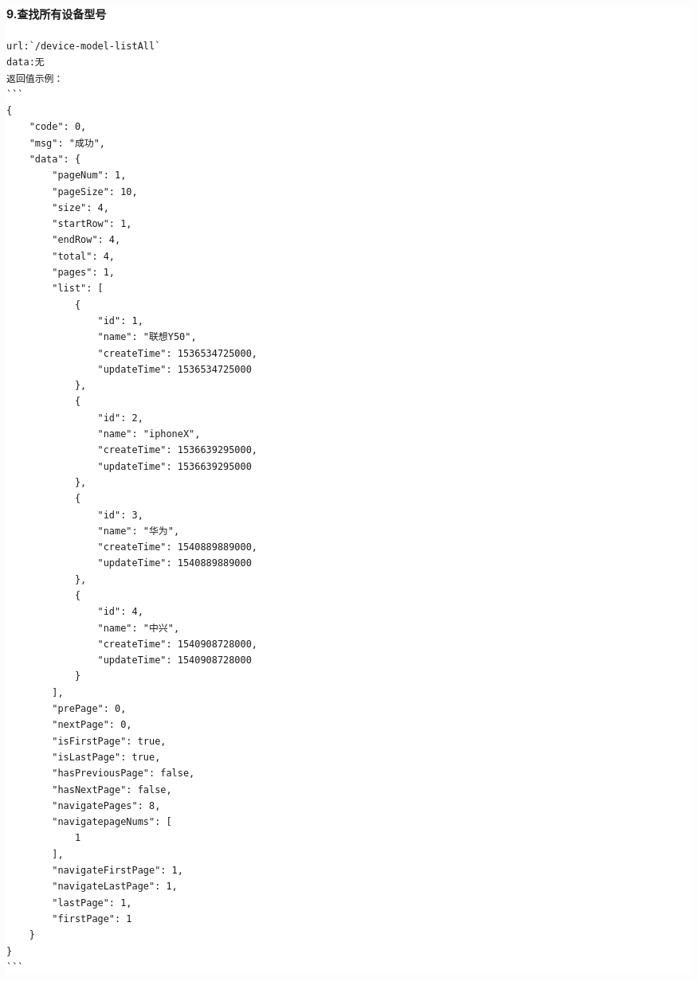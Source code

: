 #### 9.查找所有设备型号
    url:`/device-model-listAll`
    data:无
    返回值示例：
    ```
    {
        "code": 0,
        "msg": "成功",
        "data": {
            "pageNum": 1,
            "pageSize": 10,
            "size": 4,
            "startRow": 1,
            "endRow": 4,
            "total": 4,
            "pages": 1,
            "list": [
                {
                    "id": 1,
                    "name": "联想Y50",
                    "createTime": 1536534725000,
                    "updateTime": 1536534725000
                },
                {
                    "id": 2,
                    "name": "iphoneX",
                    "createTime": 1536639295000,
                    "updateTime": 1536639295000
                },
                {
                    "id": 3,
                    "name": "华为",
                    "createTime": 1540889889000,
                    "updateTime": 1540889889000
                },
                {
                    "id": 4,
                    "name": "中兴",
                    "createTime": 1540908728000,
                    "updateTime": 1540908728000
                }
            ],
            "prePage": 0,
            "nextPage": 0,
            "isFirstPage": true,
            "isLastPage": true,
            "hasPreviousPage": false,
            "hasNextPage": false,
            "navigatePages": 8,
            "navigatepageNums": [
                1
            ],
            "navigateFirstPage": 1,
            "navigateLastPage": 1,
            "lastPage": 1,
            "firstPage": 1
        }
    }
    ```
    